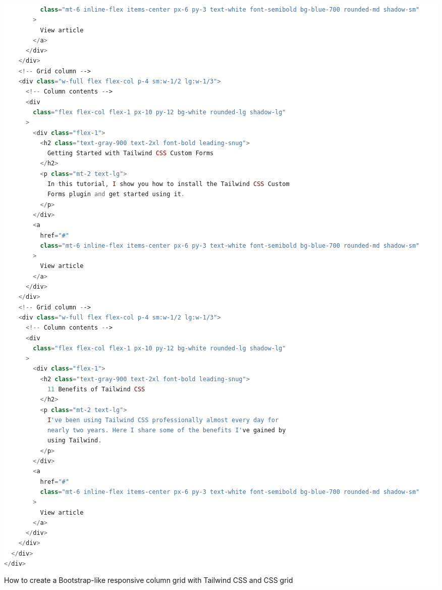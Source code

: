 ```php
          class="mt-6 inline-flex items-center px-6 py-3 text-white font-semibold bg-blue-700 rounded-md shadow-sm"
        >
          View article
        </a>
      </div>
    </div>
    <!-- Grid column -->
    <div class="w-full flex flex-col p-4 sm:w-1/2 lg:w-1/3">
      <!-- Column contents -->
      <div
        class="flex flex-col flex-1 px-10 py-12 bg-white rounded-lg shadow-lg"
      >
        <div class="flex-1">
          <h2 class="text-gray-900 text-2xl font-bold leading-snug">
            Getting Started with Tailwind CSS Custom Forms
          </h2>
          <p class="mt-2 text-lg">
            In this tutorial, I show you how to install the Tailwind CSS Custom
            Forms plugin and get started using it.
          </p>
        </div>
        <a
          href="#"
          class="mt-6 inline-flex items-center px-6 py-3 text-white font-semibold bg-blue-700 rounded-md shadow-sm"
        >
          View article
        </a>
      </div>
    </div>
    <!-- Grid column -->
    <div class="w-full flex flex-col p-4 sm:w-1/2 lg:w-1/3">
      <!-- Column contents -->
      <div
        class="flex flex-col flex-1 px-10 py-12 bg-white rounded-lg shadow-lg"
      >
        <div class="flex-1">
          <h2 class="text-gray-900 text-2xl font-bold leading-snug">
            11 Benefits of Tailwind CSS
          </h2>
          <p class="mt-2 text-lg">
            I've been using Tailwind CSS professionally almost every day for
            nearly two years. Here I share some of the benefits I've gained by
            using Tailwind.
          </p>
        </div>
        <a
          href="#"
          class="mt-6 inline-flex items-center px-6 py-3 text-white font-semibold bg-blue-700 rounded-md shadow-sm"
        >
          View article
        </a>
      </div>
    </div>
  </div>
</div>
```
How to create a Bootstrap-like responsive column grid with Tailwind CSS and CSS grid
